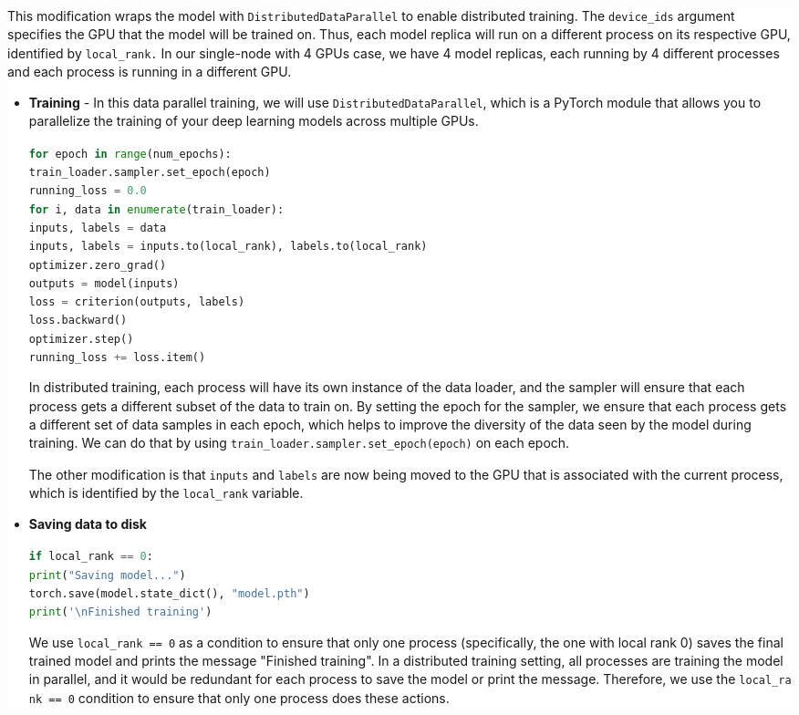   This modification wraps the model with `DistributedDataParallel` to
  enable distributed training. The `device_ids` argument specifies the GPU
  that the model will be trained on. Thus, each model replica will run
  on a different process on its respective GPU, identified
  by `local_rank.` In our single-node with 4 GPUs case, we have 4 model
  replicas, each running by 4 different processes and each process is
  running in a different GPU.

- **Training** - In this data parallel training, we will
  use `DistributedDataParallel`, which is a PyTorch module that allows you
  to parallelize the training of your deep learning models across
  multiple GPUs.

    ```python
    for epoch in range(num_epochs):
    train_loader.sampler.set_epoch(epoch)
    running_loss = 0.0
    for i, data in enumerate(train_loader):
    inputs, labels = data
    inputs, labels = inputs.to(local_rank), labels.to(local_rank)
    optimizer.zero_grad()
    outputs = model(inputs)
    loss = criterion(outputs, labels)
    loss.backward()
    optimizer.step()
    running_loss += loss.item()
    ```

  In distributed training, each process will have its own instance of
  the data loader, and the sampler will ensure that each process gets a
  different subset of the data to train on. By setting the epoch for the
  sampler, we ensure that each process gets a different set of data
  samples in each epoch, which helps to improve the diversity of the
  data seen by the model during training. We can do that by
  using `train_loader.sampler.set_epoch(epoch)` on each epoch.

  The other modification is that `inputs` and `labels` are now being moved
  to the GPU that is associated with the current process, which is
  identified by the `local_rank` variable.

- **Saving data to disk**

    ```python
    if local_rank == 0:
    print("Saving model...")
    torch.save(model.state_dict(), "model.pth")
    print('\nFinished training')
    ```

  We use `local_rank == 0` as a condition to ensure that only one process
  (specifically, the one with local rank 0) saves the final trained
  model and prints the message "Finished training". In a distributed
  training setting, all processes are training the model in parallel,
  and it would be redundant for each process to save the model or print
  the message. Therefore, we use the `local_rank == 0` condition to ensure
  that only one process does these actions.
